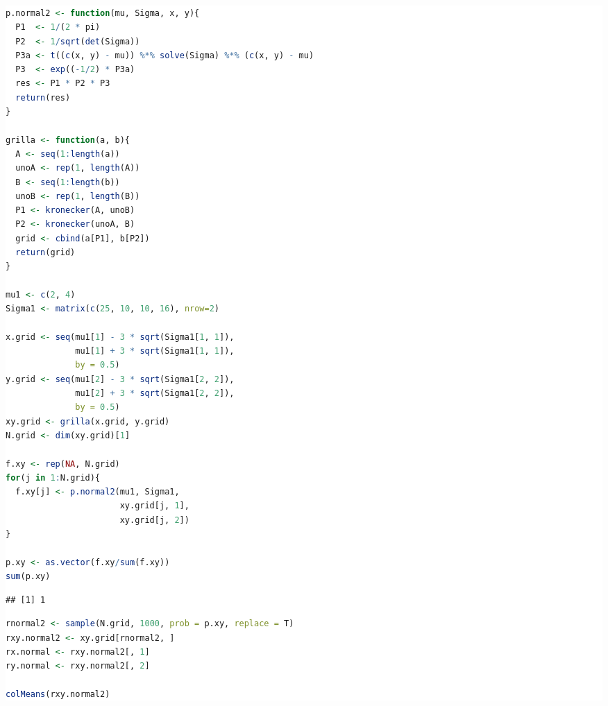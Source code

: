 
```r
p.normal2 <- function(mu, Sigma, x, y){
  P1  <- 1/(2 * pi)
  P2  <- 1/sqrt(det(Sigma))
  P3a <- t((c(x, y) - mu)) %*% solve(Sigma) %*% (c(x, y) - mu)
  P3  <- exp((-1/2) * P3a)
  res <- P1 * P2 * P3
  return(res)
}

grilla <- function(a, b){
  A <- seq(1:length(a))
  unoA <- rep(1, length(A))
  B <- seq(1:length(b))
  unoB <- rep(1, length(B))
  P1 <- kronecker(A, unoB)
  P2 <- kronecker(unoA, B)
  grid <- cbind(a[P1], b[P2])
  return(grid)
}

mu1 <- c(2, 4)
Sigma1 <- matrix(c(25, 10, 10, 16), nrow=2)

x.grid <- seq(mu1[1] - 3 * sqrt(Sigma1[1, 1]),
              mu1[1] + 3 * sqrt(Sigma1[1, 1]),
              by = 0.5)
y.grid <- seq(mu1[2] - 3 * sqrt(Sigma1[2, 2]),
              mu1[2] + 3 * sqrt(Sigma1[2, 2]),
              by = 0.5)
xy.grid <- grilla(x.grid, y.grid)
N.grid <- dim(xy.grid)[1]

f.xy <- rep(NA, N.grid)
for(j in 1:N.grid){
  f.xy[j] <- p.normal2(mu1, Sigma1, 
                       xy.grid[j, 1], 
                       xy.grid[j, 2])
}

p.xy <- as.vector(f.xy/sum(f.xy))
sum(p.xy)
```

```
## [1] 1
```

```r
rnormal2 <- sample(N.grid, 1000, prob = p.xy, replace = T)
rxy.normal2 <- xy.grid[rnormal2, ]
rx.normal <- rxy.normal2[, 1]
ry.normal <- rxy.normal2[, 2]

colMeans(rxy.normal2)
```

